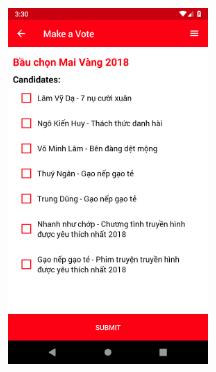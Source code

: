 <img align="left" src="https://raw.githubusercontent.com/bku-blockchain/design/master/snapshots/IMG_14_poll_answer_1.png" width="200px" />
